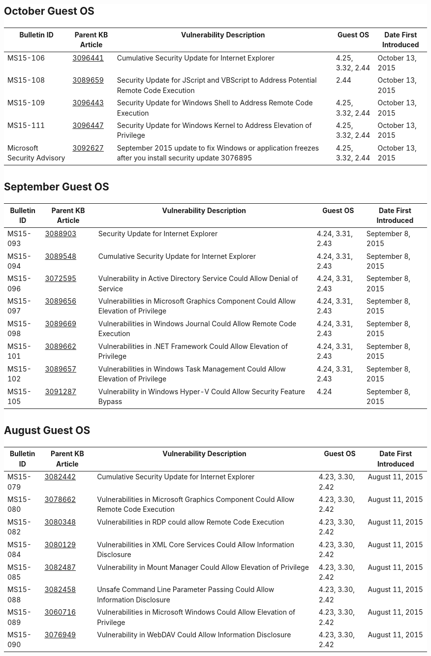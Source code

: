 
## October Guest OS

| Bulletin ID | Parent KB Article   | Vulnerability Description                                                   | Guest OS         | Date First Introduced |
| ----------- | ------------------- | --------------------------------------------------------------------------- | ---------------- | --------------------- |
| MS15-106     | [3096441] | Cumulative Security Update for Internet Explorer  | 4.25, 3.32, 2.44 | October 13, 2015 |
| MS15-108     | [3089659] | Security Update for JScript and VBScript to Address Potential Remote Code Execution  | 2.44 | October 13, 2015 |
| MS15-109     | [3096443] | Security Update for Windows Shell to Address Remote Code Execution  | 4.25, 3.32, 2.44 | October 13, 2015 |
| MS15-111     | [3096447] | Security Update for Windows Kernel to Address Elevation of Privilege  | 4.25, 3.32, 2.44 | October 13, 2015 |
| Microsoft Security Advisory | [3092627] | September 2015 update to fix Windows or application freezes after you install security update 3076895 | 4.25, 3.32, 2.44 | October 13, 2015 |


## September Guest OS

| Bulletin ID | Parent KB Article   | Vulnerability Description                                                   | Guest OS         | Date First Introduced |
| ----------- | ------------------- | --------------------------------------------------------------------------- | ---------------- | --------------------- |
| MS15-093     | [3088903] | Security Update for Internet Explorer  | 4.24, 3.31, 2.43 | September 8, 2015 |
| MS15-094     | [3089548] | Cumulative Security Update for Internet Explorer  | 4.24, 3.31, 2.43 | September 8, 2015 |
| MS15-096     | [3072595] | Vulnerability in Active Directory Service Could Allow Denial of Service  | 4.24, 3.31, 2.43 | September 8, 2015 |
| MS15-097     | [3089656] | Vulnerabilities in Microsoft Graphics Component Could Allow Elevation of Privilege  | 4.24, 3.31, 2.43 | September 8, 2015 |
| MS15-098     | [3089669] | Vulnerabilities in Windows Journal Could Allow Remote Code Execution  | 4.24, 3.31, 2.43 | September 8, 2015 |
| MS15-101     | [3089662] | Vulnerabilities in .NET Framework Could Allow Elevation of Privilege  | 4.24, 3.31, 2.43 | September 8, 2015 |
| MS15-102     | [3089657] | Vulnerabilities in Windows Task Management Could Allow Elevation of Privilege  | 4.24, 3.31, 2.43 | September 8, 2015 |
| MS15-105     | [3091287] | Vulnerability in Windows Hyper-V Could Allow Security Feature Bypass  | 4.24 | September 8, 2015 |


## August Guest OS

| Bulletin ID | Parent KB Article   | Vulnerability Description                                                   | Guest OS         | Date First Introduced |
| ----------- | ------------------- | --------------------------------------------------------------------------- | ---------------- | --------------------- |
|  MS15-079    | [3082442] | Cumulative Security Update for Internet Explorer  | 4.23, 3.30, 2.42 | August 11, 2015 |
|  MS15-080    | [3078662] | Vulnerabilities in Microsoft Graphics Component Could Allow Remote Code Execution  | 4.23, 3.30, 2.42 | August 11, 2015 |
|  MS15-082    | [3080348] | Vulnerabilities in RDP could allow Remote Code Execution  | 4.23, 3.30, 2.42 | August 11, 2015 |
|  MS15-084    | [3080129] | Vulnerabilities in XML Core Services Could Allow Information Disclosure  | 4.23, 3.30, 2.42 | August 11, 2015 |
|  MS15-085    | [3082487] | Vulnerability in Mount Manager Could Allow Elevation of Privilege  | 4.23, 3.30, 2.42 | August 11, 2015 |
|  MS15-088    | [3082458] | Unsafe Command Line Parameter Passing Could Allow Information Disclosure  | 4.23, 3.30, 2.42 | August 11, 2015 |
|  MS15-089    | [3060716] | Vulnerabilities in Microsoft Windows Could Allow Elevation of Privilege  | 4.23, 3.30, 2.42 | August 11, 2015 |
|  MS15-090    | [3076949] | Vulnerability in WebDAV Could Allow Information Disclosure  | 4.23, 3.30, 2.42 | August 11, 2015 |


[3116180]: http://support.microsoft.com/zh-cn/kb/3116180
[3116178]: http://support.microsoft.com/zh-cn/kb/3116178
[3100465]: http://support.microsoft.com/zh-cn/kb/3100465
[3104503]: http://support.microsoft.com/zh-cn/kb/3104503
[3116162]: http://support.microsoft.com/zh-cn/kb/3116162
[3116130]: http://support.microsoft.com/zh-cn/kb/3116130
[3108669]: http://support.microsoft.com/zh-cn/kb/3108669
[3119075]: http://support.microsoft.com/zh-cn/kb/3119075
[3104517]: http://support.microsoft.com/zh-cn/kb/3104517
[3100213]: http://support.microsoft.com/zh-cn/kb/3100213
[3105864]: http://support.microsoft.com/zh-cn/kb/3105864
[3101722]: http://support.microsoft.com/zh-cn/kb/3101722
[3104507]: http://support.microsoft.com/zh-cn/kb/3104507
[3104521]: http://support.microsoft.com/zh-cn/kb/3104521
[3102939]: http://support.microsoft.com/zh-cn/kb/3102939
[3081320]: http://support.microsoft.com/zh-cn/kb/3081320
[3105256]: http://support.microsoft.com/zh-cn/kb/3105256
[3097966]: http://support.microsoft.com/zh-cn/kb/3097966
[3096441]: http://support.microsoft.com/zh-cn/kb/3096441
[3089659]: http://support.microsoft.com/zh-cn/kb/3089659
[3096443]: http://support.microsoft.com/zh-cn/kb/3096443
[3096447]: http://support.microsoft.com/zh-cn/kb/3096447
[3092627]: http://support.microsoft.com/zh-cn/kb/3092627
[3088903]: http://support.microsoft.com/zh-cn/kb/3088903
[3089548]: http://support.microsoft.com/zh-cn/kb/3089548
[3072595]: http://support.microsoft.com/zh-cn/kb/3072595
[3089656]: http://support.microsoft.com/zh-cn/kb/3089656
[3089669]: http://support.microsoft.com/zh-cn/kb/3089669
[3089657]: http://support.microsoft.com/zh-cn/kb/3089657
[3091287]: http://support.microsoft.com/zh-cn/kb/3091287
[3089662]: http://support.microsoft.com/zh-cn/kb/3089662
[3082442]: http://support.microsoft.com/zh-cn/kb/3082442
[3078662]: http://support.microsoft.com/zh-cn/kb/3078662
[3080348]: http://support.microsoft.com/zh-cn/kb/3080348
[3080129]: http://support.microsoft.com/zh-cn/kb/3080129
[3082487]: http://support.microsoft.com/zh-cn/kb/3082487
[3082458]: http://support.microsoft.com/zh-cn/kb/3082458
[3060716]: http://support.microsoft.com/zh-cn/kb/3060716
[3076949]: http://support.microsoft.com/zh-cn/kb/3076949
[3086251]: http://support.microsoft.com/zh-cn/kb/3086251
[3076321]: http://support.microsoft.com/zh-cn/kb/3076321
[3072604]: http://support.microsoft.com/zh-cn/kb/3072604
[3073094]: http://support.microsoft.com/zh-cn/kb/3073094
[3072000]: http://support.microsoft.com/zh-cn/kb/3072000
[3072631]: http://support.microsoft.com/zh-cn/kb/3072631
[3068457]: http://support.microsoft.com/zh-cn/kb/3068457
[3069392]: http://support.microsoft.com/zh-cn/kb/3069392
[3070102]: http://support.microsoft.com/zh-cn/kb/3070102
[3072630]: http://support.microsoft.com/zh-cn/kb/3072630
[3072633]: http://support.microsoft.com/zh-cn/kb/3072633
[3067505]: http://support.microsoft.com/zh-cn/kb/3067505
[3077657]: http://support.microsoft.com/zh-cn/kb/3077657
[3057154]: http://support.microsoft.com/zh-cn/kb/3057154
[MS15-034]: https://technet.microsoft.com/zh-cn/library/security/MS15-034
[3042553]: https://support.microsoft.com/zh-cn/kb/3042553/
[3034682]: http://support.microsoft.com/zh-cn/kb/3034682
[3036220]: http://support.microsoft.com/zh-cn/kb/3036220
[3000483]: http://support.microsoft.com/zh-cn/kb/3000483
[3004361]: http://support.microsoft.com/zh-cn/kb/3004361
[3031432]: http://support.microsoft.com/zh-cn/kb/3031432
[3029944]: http://support.microsoft.com/zh-cn/kb/3029944
[3004375]: http://support.microsoft.com/zh-cn/kb/3004375
[3023266]: http://support.microsoft.com/zh-cn/kb/3023266
[3020393]: http://support.microsoft.com/zh-cn/kb/3020393
[3021674]: http://support.microsoft.com/zh-cn/kb/3021674
[3019978]: http://support.microsoft.com/zh-cn/kb/3019978
[3022777]: http://support.microsoft.com/zh-cn/kb/3022777
[3004365]: http://support.microsoft.com/zh-cn/kb/3004365
[3014029]: http://support.microsoft.com/zh-cn/kb/3014029
[3019215]: http://support.microsoft.com/zh-cn/kb/3019215
[3008923]: http://support.microsoft.com/zh-cn/kb/3008923
[3020393]: http://support.microsoft.com/zh-cn/kb/3020393
[3013776]: http://support.microsoft.com/zh-cn/kb/3013776
[3013043]: http://support.microsoft.com/zh-cn/kb/3013043
[3012712]: http://support.microsoft.com/zh-cn/kb/3012712
[3004905]: http://support.microsoft.com/zh-cn/kb/3004905
[3004394]: http://support.microsoft.com/zh-cn/kb/3004394
[2999323]: http://support.microsoft.com/zh-cn/kb/2999323
[3013488]: http://support.microsoft.com/zh-cn/kb/3013488
[3012325]: http://support.microsoft.com/zh-cn/kb/3012325
[3007054]: http://support.microsoft.com/zh-cn/kb/3007054
[2999802]: http://support.microsoft.com/zh-cn/kb/2999802
[2896881]: http://support.microsoft.com/zh-cn/kb/2896881
[3032359]: http://support.microsoft.com/zh-cn/kb/3032359
[3040297]: http://support.microsoft.com/zh-cn/kb/3040297
[3041836]: http://support.microsoft.com/zh-cn/kb/3041836
[3032323]: http://support.microsoft.com/zh-cn/kb/3032323
[3034344]: http://support.microsoft.com/zh-cn/kb/3034344
[3035132]: http://support.microsoft.com/zh-cn/kb/3035132
[3038680]: http://support.microsoft.com/zh-cn/kb/3038680
[3002657]: http://support.microsoft.com/zh-cn/kb/3002657
[3035126]: http://support.microsoft.com/zh-cn/kb/3035126
[archive]: https://msdn.microsoft.com/zh-cn/library/azure/dn391773.aspx
[family-explain]: /documentation/articles/cloud-services-guestos-update-matrix/#guest-os-family-version-and-release-explanation